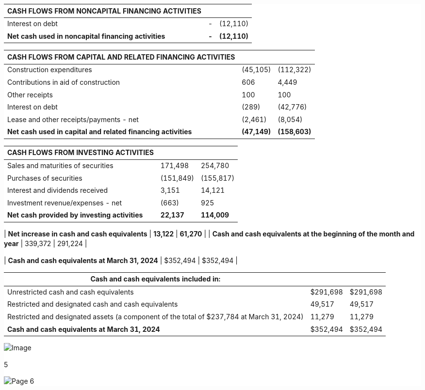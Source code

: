 | **CASH FLOWS FROM NONCAPITAL FINANCING ACTIVITIES** |           |                  |
|------------------------------------------------------|-----------|------------------|
| Interest on debt                                     | -         | (12,110)         |
| **Net cash used in noncapital financing activities**  | **-**     | **(12,110)**     |

| **CASH FLOWS FROM CAPITAL AND RELATED FINANCING ACTIVITIES** |           |                  |
|---------------------------------------------------------------|-----------|------------------|
| Construction expenditures                                     | (45,105)  | (112,322)        |
| Contributions in aid of construction                          | 606       | 4,449            |
| Other receipts                                                | 100       | 100              |
| Interest on debt                                             | (289)     | (42,776)         |
| Lease and other receipts/payments - net                      | (2,461)   | (8,054)          |
| **Net cash used in capital and related financing activities** | **(47,149)** | **(158,603)**   |

| **CASH FLOWS FROM INVESTING ACTIVITIES** |           |                  |
|-------------------------------------------|-----------|------------------|
| Sales and maturities of securities        | 171,498   | 254,780          |
| Purchases of securities                   | (151,849) | (155,817)        |
| Interest and dividends received            | 3,151     | 14,121           |
| Investment revenue/expenses - net         | (663)     | 925              |
| **Net cash provided by investing activities** | **22,137** | **114,009**     |

| **Net increase in cash and cash equivalents** | **13,122** | **61,270**     |
| **Cash and cash equivalents at the beginning of the month and year** | 339,372 | 291,224 |

| **Cash and cash equivalents at March 31, 2024** | $352,494 | $352,494 |

| **Cash and cash equivalents included in:** |           |                  |
|----------------------------------------------|-----------|------------------|
| Unrestricted cash and cash equivalents       | $291,698  | $291,698         |
| Restricted and designated cash and cash equivalents | 49,517 | 49,517          |
| Restricted and designated assets (a component of the total of $237,784 at March 31, 2024) | 11,279 | 11,279 |
| **Cash and cash equivalents at March 31, 2024** | $352,494 | $352,494 |

![Image](https://via.placeholder.com/993x768.png?text=Image+Not+Available)

5

![Page 6](https://via.placeholder.com/993x768.png?text=Page+6)
